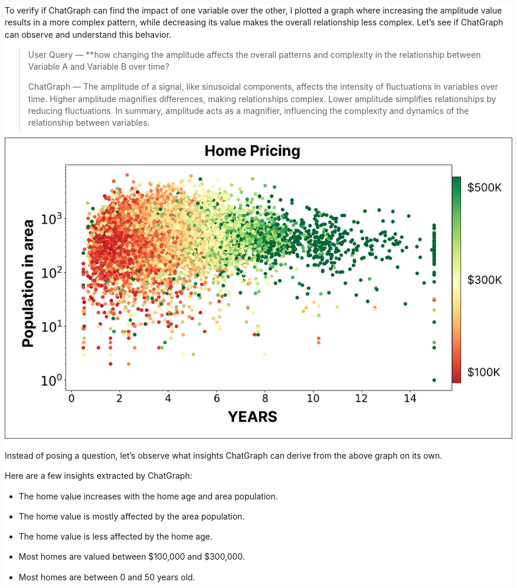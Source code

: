 To verify if ChatGraph can find the impact of one variable over the other, I plotted a graph where increasing the amplitude value results in a more complex pattern, while decreasing its value makes the overall relationship less complex. Let’s see if ChatGraph can observe and understand this behavior.

>  User Query —  **how changing the amplitude affects the overall patterns and complexity in the relationship between Variable A and Variable B over time?
> 
>  ChatGraph — The amplitude of a signal, like sinusoidal components, affects the intensity of fluctuations in variables over time. Higher amplitude magnifies differences, making relationships complex. Lower amplitude simplifies relationships by reducing fluctuations. In summary, amplitude acts as a magnifier, influencing the complexity and dynamics of the relationship between variables.


<img src="graphs/15.png">

Instead of posing a question, let’s observe what insights ChatGraph can derive from the above graph on its own.

Here are a few insights extracted by ChatGraph:

* The home value increases with the home age and area population.

* The home value is mostly affected by the area population.

* The home value is less affected by the home age.

* Most homes are valued between $100,000 and $300,000.

* Most homes are between 0 and 50 years old.
